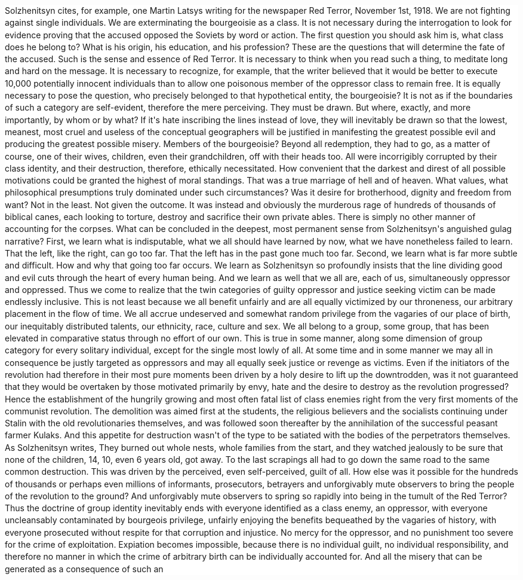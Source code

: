 Solzhenitsyn cites, for example, one Martin Latsys writing for the newspaper Red Terror, November 1st, 1918. We are not fighting against single individuals. We are exterminating the bourgeoisie as a class. It is not necessary during the interrogation to look for evidence proving that the accused opposed the Soviets by word or action. The first question you should ask him is, what class does he belong to? What is his origin, his education, and his profession? These are the questions that will determine the fate of the accused. Such is the sense and essence of Red Terror. It is necessary to think when you read such a thing, to meditate long and hard on the message. It is necessary to recognize, for example, that the writer believed that it would be better to execute 10,000 potentially innocent individuals than to allow one poisonous member of the oppressor class to remain free. It is equally necessary to pose the question, who precisely belonged to that hypothetical entity, the bourgeoisie? It is not as if the boundaries of such a category are self-evident, therefore the mere perceiving. They must be drawn. But where, exactly, and more importantly, by whom or by what? If it's hate inscribing the lines instead of love, they will inevitably be drawn so that the lowest, meanest, most cruel and useless of the conceptual geographers will be justified in manifesting the greatest possible evil and producing the greatest possible misery. Members of the bourgeoisie? Beyond all redemption, they had to go, as a matter of course, one of their wives, children, even their grandchildren, off with their heads too. All were incorrigibly corrupted by their class identity, and their destruction, therefore, ethically necessitated. How convenient that the darkest and direst of all possible motivations could be granted the highest of moral standings. That was a true marriage of hell and of heaven. What values, what philosophical presumptions truly dominated under such circumstances? Was it desire for brotherhood, dignity and freedom from want? Not in the least. Not given the outcome. It was instead and obviously the murderous rage of hundreds of thousands of biblical canes, each looking to torture, destroy and sacrifice their own private ables. There is simply no other manner of accounting for the corpses. What can be concluded in the deepest, most permanent sense from Solzhenitsyn's anguished gulag narrative? First, we learn what is indisputable, what we all should have learned by now, what we have nonetheless failed to learn. That the left, like the right, can go too far. That the left has in the past gone much too far. Second, we learn what is far more subtle and difficult. How and why that going too far occurs. We learn as Solzhenitsyn so profoundly insists that the line dividing good and evil cuts through the heart of every human being. And we learn as well that we all are, each of us, simultaneously oppressor and oppressed. Thus we come to realize that the twin categories of guilty oppressor and justice seeking victim can be made endlessly inclusive. This is not least because we all benefit unfairly and are all equally victimized by our throneness, our arbitrary placement in the flow of time. We all accrue undeserved and somewhat random privilege from the vagaries of our place of birth, our inequitably distributed talents, our ethnicity, race, culture and sex. We all belong to a group, some group, that has been elevated in comparative status through no effort of our own. This is true in some manner, along some dimension of group category for every solitary individual, except for the single most lowly of all. At some time and in some manner we may all in consequence be justly targeted as oppressors and may all equally seek justice or revenge as victims. Even if the initiators of the revolution had therefore in their most pure moments been driven by a holy desire to lift up the downtrodden, was it not guaranteed that they would be overtaken by those motivated primarily by envy, hate and the desire to destroy as the revolution progressed? Hence the establishment of the hungrily growing and most often fatal list of class enemies right from the very first moments of the communist revolution. The demolition was aimed first at the students, the religious believers and the socialists continuing under Stalin with the old revolutionaries themselves, and was followed soon thereafter by the annihilation of the successful peasant farmer Kulaks. And this appetite for destruction wasn't of the type to be satiated with the bodies of the perpetrators themselves. As Solzhenitsyn writes, They burned out whole nests, whole families from the start, and they watched jealously to be sure that none of the children, 14, 10, even 6 years old, got away. To the last scrapings all had to go down the same road to the same common destruction. This was driven by the perceived, even self-perceived, guilt of all. How else was it possible for the hundreds of thousands or perhaps even millions of informants, prosecutors, betrayers and unforgivably mute observers to bring the people of the revolution to the ground? And unforgivably mute observers to spring so rapidly into being in the tumult of the Red Terror? Thus the doctrine of group identity inevitably ends with everyone identified as a class enemy, an oppressor, with everyone uncleansably contaminated by bourgeois privilege, unfairly enjoying the benefits bequeathed by the vagaries of history, with everyone prosecuted without respite for that corruption and injustice. No mercy for the oppressor, and no punishment too severe for the crime of exploitation. Expiation becomes impossible, because there is no individual guilt, no individual responsibility, and therefore no manner in which the crime of arbitrary birth can be individually accounted for. And all the misery that can be generated as a consequence of such an